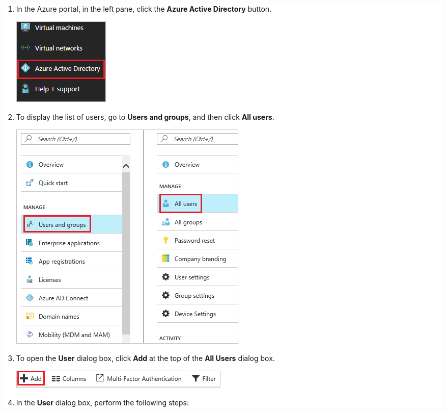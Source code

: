 1. In the Azure portal, in the left pane, click the **Azure Active Directory** button.

    ![The Azure Active Directory button](./media/launchdarkly-tutorial/create_aaduser_01.png)

2. To display the list of users, go to **Users and groups**, and then click **All users**.

    ![The "Users and groups" and "All users" links](./media/launchdarkly-tutorial/create_aaduser_02.png)

3. To open the **User** dialog box, click **Add** at the top of the **All Users** dialog box.

    ![The Add button](./media/launchdarkly-tutorial/create_aaduser_03.png)

4. In the **User** dialog box, perform the following steps:
